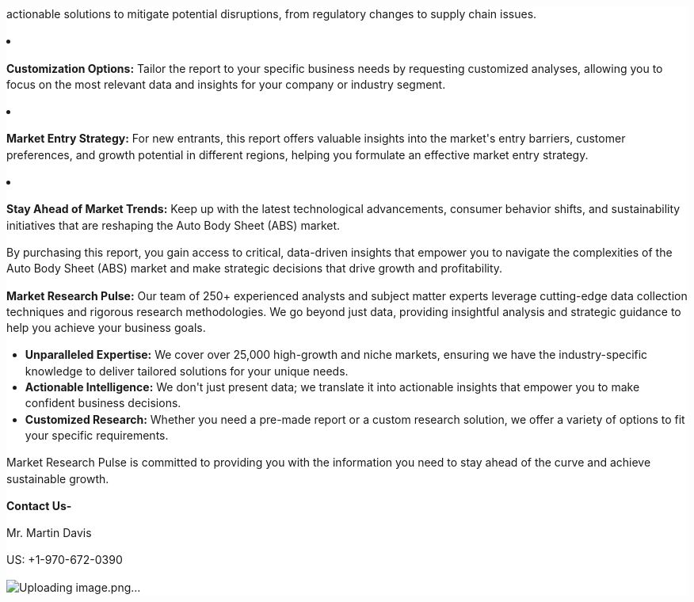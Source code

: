 actionable solutions to mitigate potential disruptions, from regulatory changes to supply chain issues.</p></li><li><p><strong>Customization Options:</strong> Tailor the report to your specific business needs by requesting customized analyses, allowing you to focus on the most relevant data and insights for your company or industry segment.</p></li><li><p><strong>Market Entry Strategy:</strong> For new entrants, this report offers valuable insights into the market's entry barriers, customer preferences, and growth potential in different regions, helping you formulate an effective market entry strategy.</p></li><li><p><strong>Stay Ahead of Market Trends:</strong> Keep up with the latest technological advancements, consumer behavior shifts, and sustainability initiatives that are reshaping the Auto Body Sheet (ABS) market.</p></li></ol><p>By purchasing this report, you gain access to critical, data-driven insights that empower you to navigate the complexities of the Auto Body Sheet (ABS) market and make strategic decisions that drive growth and profitability.</p><p><strong>Market Research Pulse:</strong>&nbsp;Our team of 250+ experienced analysts and subject matter experts leverage cutting-edge data collection techniques and rigorous research methodologies. We go beyond just data, providing insightful analysis and strategic guidance to help you achieve your business goals.</p><ul><li><strong>Unparalleled Expertise:</strong>&nbsp;We cover over 25,000 high-growth and niche markets, ensuring we have the industry-specific knowledge to deliver tailored solutions for your unique needs.</li><li><strong>Actionable Intelligence:</strong>&nbsp;We don't just present data; we translate it into actionable insights that empower you to make confident business decisions.</li><li><strong>Customized Research:</strong>&nbsp;Whether you need a pre-made report or a custom research solution, we offer a variety of options to fit your specific requirements.</li></ul><p>Market Research Pulse is committed to providing you with the information you need to stay ahead of the curve and achieve sustainable growth.</p><p><strong>Contact Us-</strong></p><p>Mr. Martin Davis</p><p>US: +1-970-672-0390</p>
![Uploading image.png…]()
